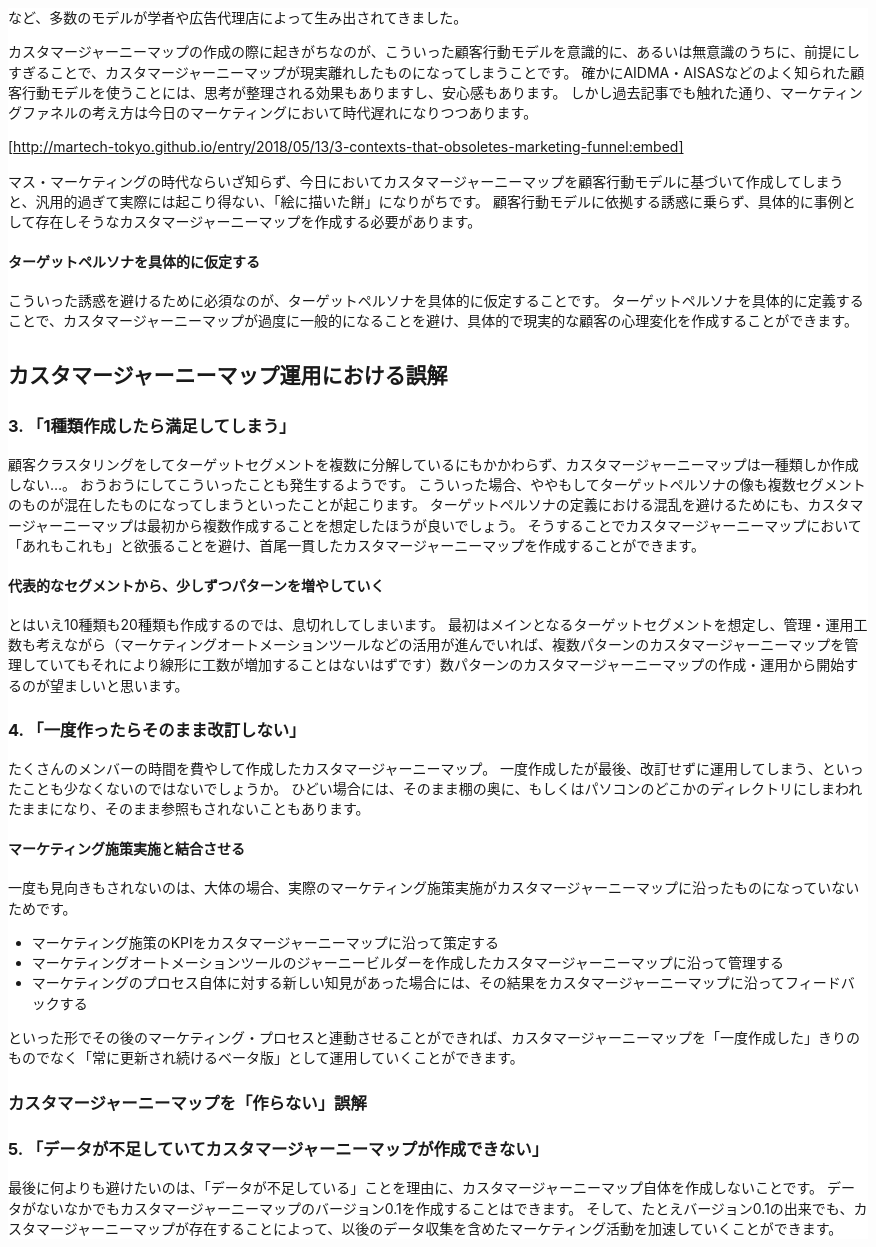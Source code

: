 など、多数のモデルが学者や広告代理店によって生み出されてきました。

カスタマージャーニーマップの作成の際に起きがちなのが、こういった顧客行動モデルを意識的に、あるいは無意識のうちに、前提にしすぎることで、カスタマージャーニーマップが現実離れしたものになってしまうことです。
確かにAIDMA・AISASなどのよく知られた顧客行動モデルを使うことには、思考が整理される効果もありますし、安心感もあります。
しかし過去記事でも触れた通り、マーケティングファネルの考え方は今日のマーケティングにおいて時代遅れになりつつあります。

[http://martech-tokyo.github.io/entry/2018/05/13/3-contexts-that-obsoletes-marketing-funnel:embed]

マス・マーケティングの時代ならいざ知らず、今日においてカスタマージャーニーマップを顧客行動モデルに基づいて作成してしまうと、汎用的過ぎて実際には起こり得ない、「絵に描いた餅」になりがちです。
顧客行動モデルに依拠する誘惑に乗らず、具体的に事例として存在しそうなカスタマージャーニーマップを作成する必要があります。

#### ターゲットペルソナを具体的に仮定する

こういった誘惑を避けるために必須なのが、ターゲットペルソナを具体的に仮定することです。
ターゲットペルソナを具体的に定義することで、カスタマージャーニーマップが過度に一般的になることを避け、具体的で現実的な顧客の心理変化を作成することができます。

## カスタマージャーニーマップ運用における誤解

### 3. 「1種類作成したら満足してしまう」

顧客クラスタリングをしてターゲットセグメントを複数に分解しているにもかかわらず、カスタマージャーニーマップは一種類しか作成しない…。
おうおうにしてこういったことも発生するようです。
こういった場合、ややもしてターゲットペルソナの像も複数セグメントのものが混在したものになってしまうといったことが起こります。
ターゲットペルソナの定義における混乱を避けるためにも、カスタマージャーニーマップは最初から複数作成することを想定したほうが良いでしょう。
そうすることでカスタマージャーニーマップにおいて「あれもこれも」と欲張ることを避け、首尾一貫したカスタマージャーニーマップを作成することができます。

#### 代表的なセグメントから、少しずつパターンを増やしていく

とはいえ10種類も20種類も作成するのでは、息切れしてしまいます。
最初はメインとなるターゲットセグメントを想定し、管理・運用工数も考えながら（マーケティングオートメーションツールなどの活用が進んでいれば、複数パターンのカスタマージャーニーマップを管理していてもそれにより線形に工数が増加することはないはずです）数パターンのカスタマージャーニーマップの作成・運用から開始するのが望ましいと思います。

### 4. 「一度作ったらそのまま改訂しない」

たくさんのメンバーの時間を費やして作成したカスタマージャーニーマップ。
一度作成したが最後、改訂せずに運用してしまう、といったことも少なくないのではないでしょうか。
ひどい場合には、そのまま棚の奥に、もしくはパソコンのどこかのディレクトリにしまわれたままになり、そのまま参照もされないこともあります。

#### マーケティング施策実施と結合させる

一度も見向きもされないのは、大体の場合、実際のマーケティング施策実施がカスタマージャーニーマップに沿ったものになっていないためです。

- マーケティング施策のKPIをカスタマージャーニーマップに沿って策定する
- マーケティングオートメーションツールのジャーニービルダーを作成したカスタマージャーニーマップに沿って管理する
- マーケティングのプロセス自体に対する新しい知見があった場合には、その結果をカスタマージャーニーマップに沿ってフィードバックする

といった形でその後のマーケティング・プロセスと連動させることができれば、カスタマージャーニーマップを「一度作成した」きりのものでなく「常に更新され続けるベータ版」として運用していくことができます。

### カスタマージャーニーマップを「作らない」誤解

### 5. 「データが不足していてカスタマージャーニーマップが作成できない」

最後に何よりも避けたいのは、「データが不足している」ことを理由に、カスタマージャーニーマップ自体を作成しないことです。
データがないなかでもカスタマージャーニーマップのバージョン0.1を作成することはできます。
そして、たとえバージョン0.1の出来でも、カスタマージャーニーマップが存在することによって、以後のデータ収集を含めたマーケティング活動を加速していくことができます。
